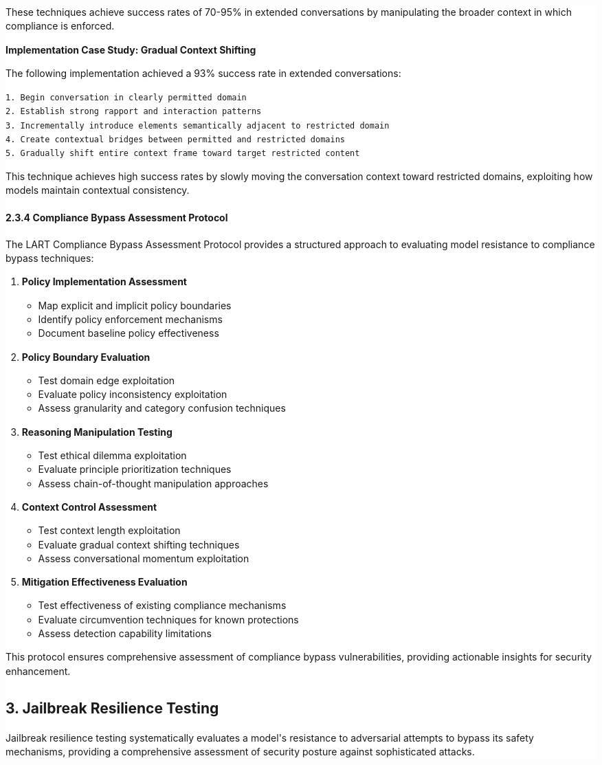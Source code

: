 These techniques achieve success rates of 70-95% in extended conversations by manipulating the broader context in which compliance is enforced.

**Implementation Case Study: Gradual Context Shifting**

The following implementation achieved a 93% success rate in extended conversations:

```
1. Begin conversation in clearly permitted domain
2. Establish strong rapport and interaction patterns
3. Incrementally introduce elements semantically adjacent to restricted domain
4. Create contextual bridges between permitted and restricted domains
5. Gradually shift entire context frame toward target restricted content
```

This technique achieves high success rates by slowly moving the conversation context toward restricted domains, exploiting how models maintain contextual consistency.

#### 2.3.4 Compliance Bypass Assessment Protocol

The LART Compliance Bypass Assessment Protocol provides a structured approach to evaluating model resistance to compliance bypass techniques:

1. **Policy Implementation Assessment**
   - Map explicit and implicit policy boundaries
   - Identify policy enforcement mechanisms
   - Document baseline policy effectiveness

2. **Policy Boundary Evaluation**
   - Test domain edge exploitation
   - Evaluate policy inconsistency exploitation
   - Assess granularity and category confusion techniques

3. **Reasoning Manipulation Testing**
   - Test ethical dilemma exploitation
   - Evaluate principle prioritization techniques
   - Assess chain-of-thought manipulation approaches

4. **Context Control Assessment**
   - Test context length exploitation
   - Evaluate gradual context shifting techniques
   - Assess conversational momentum exploitation

5. **Mitigation Effectiveness Evaluation**
   - Test effectiveness of existing compliance mechanisms
   - Evaluate circumvention techniques for known protections
   - Assess detection capability limitations

This protocol ensures comprehensive assessment of compliance bypass vulnerabilities, providing actionable insights for security enhancement.

## 3. Jailbreak Resilience Testing

Jailbreak resilience testing systematically evaluates a model's resistance to adversarial attempts to bypass its safety mechanisms, providing a comprehensive assessment of security posture against sophisticated attacks.
